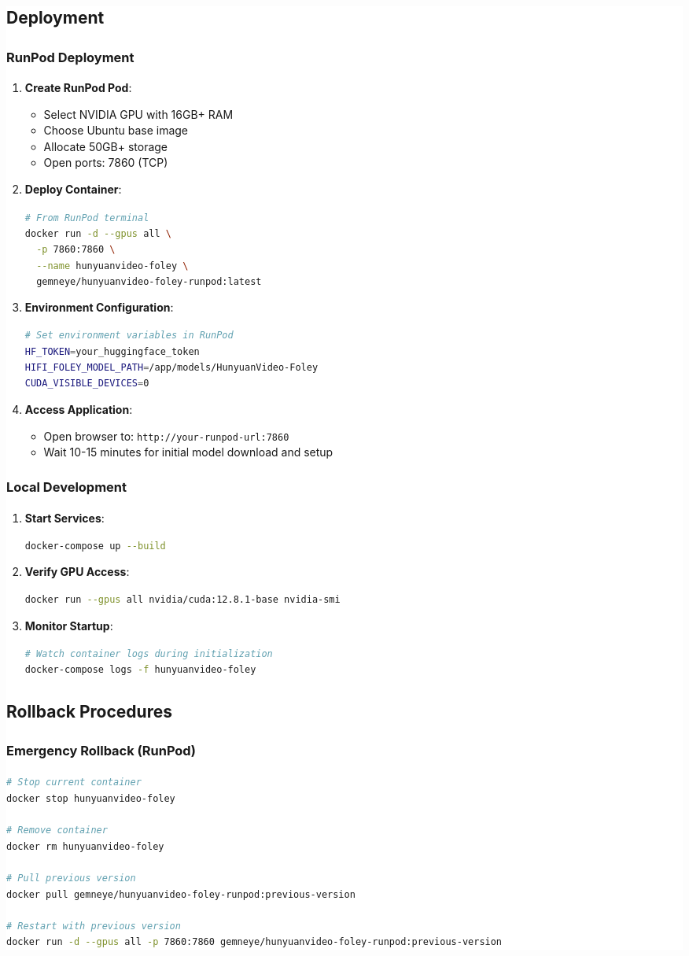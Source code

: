 ## Deployment

### RunPod Deployment
1. **Create RunPod Pod**:
   - Select NVIDIA GPU with 16GB+ RAM
   - Choose Ubuntu base image
   - Allocate 50GB+ storage
   - Open ports: 7860 (TCP)

2. **Deploy Container**:
   ```bash
   # From RunPod terminal
   docker run -d --gpus all \
     -p 7860:7860 \
     --name hunyuanvideo-foley \
     gemneye/hunyuanvideo-foley-runpod:latest
   ```

3. **Environment Configuration**:
   ```bash
   # Set environment variables in RunPod
   HF_TOKEN=your_huggingface_token
   HIFI_FOLEY_MODEL_PATH=/app/models/HunyuanVideo-Foley
   CUDA_VISIBLE_DEVICES=0
   ```

4. **Access Application**:
   - Open browser to: `http://your-runpod-url:7860`
   - Wait 10-15 minutes for initial model download and setup

### Local Development
1. **Start Services**:
   ```bash
   docker-compose up --build
   ```

2. **Verify GPU Access**:
   ```bash
   docker run --gpus all nvidia/cuda:12.8.1-base nvidia-smi
   ```

3. **Monitor Startup**:
   ```bash
   # Watch container logs during initialization
   docker-compose logs -f hunyuanvideo-foley
   ```

## Rollback Procedures

### Emergency Rollback (RunPod)
```bash
# Stop current container
docker stop hunyuanvideo-foley

# Remove container
docker rm hunyuanvideo-foley

# Pull previous version
docker pull gemneye/hunyuanvideo-foley-runpod:previous-version

# Restart with previous version
docker run -d --gpus all -p 7860:7860 gemneye/hunyuanvideo-foley-runpod:previous-version
```
